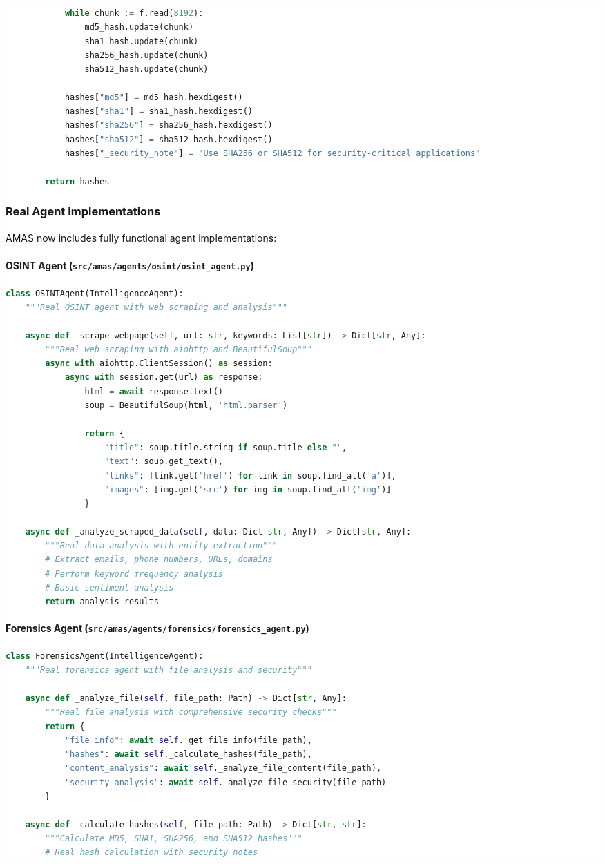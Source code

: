 ```python
            while chunk := f.read(8192):
                md5_hash.update(chunk)
                sha1_hash.update(chunk)
                sha256_hash.update(chunk)
                sha512_hash.update(chunk)
            
            hashes["md5"] = md5_hash.hexdigest()
            hashes["sha1"] = sha1_hash.hexdigest()
            hashes["sha256"] = sha256_hash.hexdigest()
            hashes["sha512"] = sha512_hash.hexdigest()
            hashes["_security_note"] = "Use SHA256 or SHA512 for security-critical applications"
        
        return hashes
```

### Real Agent Implementations

AMAS now includes fully functional agent implementations:

#### OSINT Agent (`src/amas/agents/osint/osint_agent.py`)
```python
class OSINTAgent(IntelligenceAgent):
    """Real OSINT agent with web scraping and analysis"""
    
    async def _scrape_webpage(self, url: str, keywords: List[str]) -> Dict[str, Any]:
        """Real web scraping with aiohttp and BeautifulSoup"""
        async with aiohttp.ClientSession() as session:
            async with session.get(url) as response:
                html = await response.text()
                soup = BeautifulSoup(html, 'html.parser')
                
                return {
                    "title": soup.title.string if soup.title else "",
                    "text": soup.get_text(),
                    "links": [link.get('href') for link in soup.find_all('a')],
                    "images": [img.get('src') for img in soup.find_all('img')]
                }
    
    async def _analyze_scraped_data(self, data: Dict[str, Any]) -> Dict[str, Any]:
        """Real data analysis with entity extraction"""
        # Extract emails, phone numbers, URLs, domains
        # Perform keyword frequency analysis
        # Basic sentiment analysis
        return analysis_results
```

#### Forensics Agent (`src/amas/agents/forensics/forensics_agent.py`)
```python
class ForensicsAgent(IntelligenceAgent):
    """Real forensics agent with file analysis and security"""
    
    async def _analyze_file(self, file_path: Path) -> Dict[str, Any]:
        """Real file analysis with comprehensive security checks"""
        return {
            "file_info": await self._get_file_info(file_path),
            "hashes": await self._calculate_hashes(file_path),
            "content_analysis": await self._analyze_file_content(file_path),
            "security_analysis": await self._analyze_file_security(file_path)
        }
    
    async def _calculate_hashes(self, file_path: Path) -> Dict[str, str]:
        """Calculate MD5, SHA1, SHA256, and SHA512 hashes"""
        # Real hash calculation with security notes
```